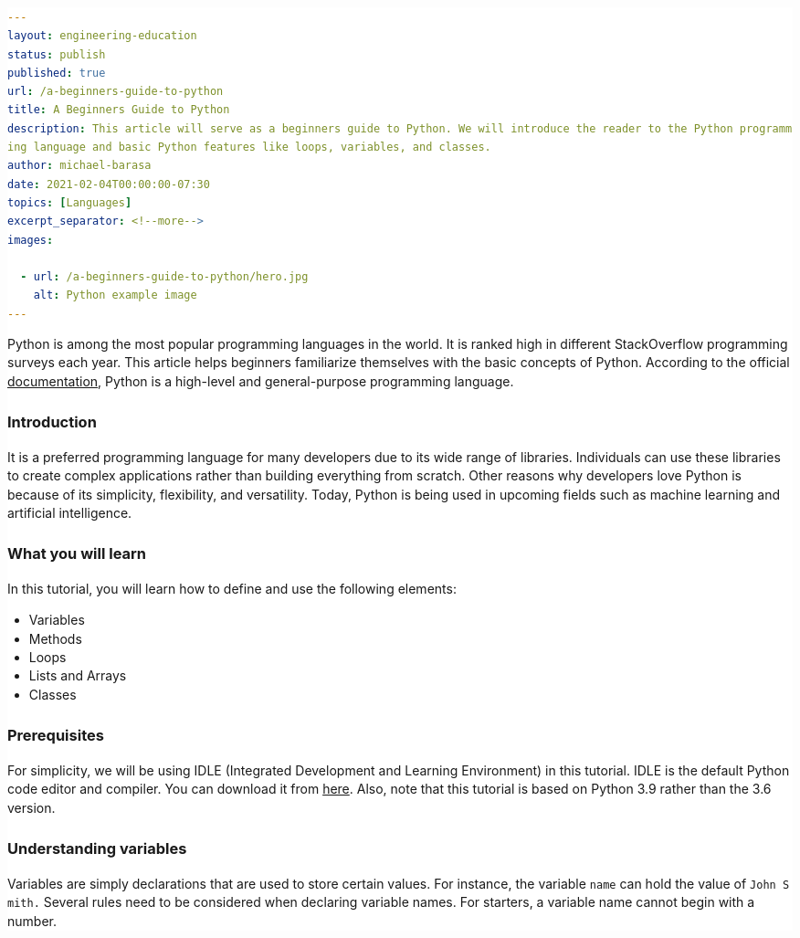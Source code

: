 ```yaml
---
layout: engineering-education
status: publish
published: true
url: /a-beginners-guide-to-python
title: A Beginners Guide to Python
description: This article will serve as a beginners guide to Python. We will introduce the reader to the Python programming language and basic Python features like loops, variables, and classes.
author: michael-barasa
date: 2021-02-04T00:00:00-07:30
topics: [Languages]
excerpt_separator: <!--more-->
images:

  - url: /a-beginners-guide-to-python/hero.jpg
    alt: Python example image
---
```

Python is among the most popular programming languages in the world. It is ranked high in different StackOverflow programming surveys each year. This article helps beginners familiarize themselves with the basic concepts of Python. According to the official [documentation](https://www.python.org/), Python is a high-level and general-purpose programming language.

### Introduction
It is a preferred programming language for many developers due to its wide range of libraries. Individuals can use these libraries to create complex applications rather than building everything from scratch. Other reasons why developers love Python is because of its simplicity, flexibility, and versatility. Today, Python is being used in upcoming fields such as machine learning and artificial intelligence.

### What you will learn
In this tutorial, you will learn how to define and use the following elements:
-  Variables
-  Methods
-  Loops
-  Lists and Arrays
-  Classes

### Prerequisites
For simplicity, we will be using IDLE (Integrated Development and Learning Environment) in this tutorial. IDLE is the default Python code editor and compiler. You can download it from [here](https://www.python.org/downloads/). Also, note that this tutorial is based on Python 3.9 rather than the 3.6 version.

### Understanding variables
Variables are simply declarations that are used to store certain values. For instance, the variable `name` can hold the value of `John Smith.` Several rules need to be considered when declaring variable names. For starters, a variable name cannot begin with a number. 
